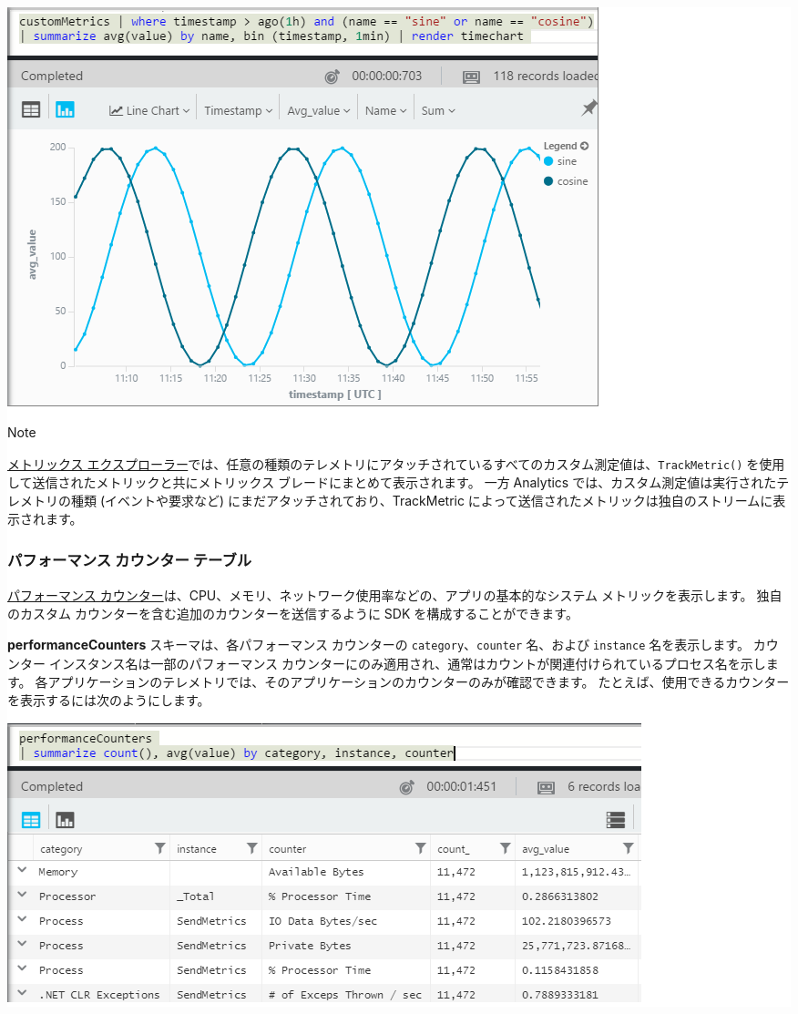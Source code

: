 ![Application Insights Analytics のカスタム メトリック](./media/app-insights-analytics-tour/analytics-custom-metrics.png)

> [!NOTE]
> [メトリックス エクスプローラー](app-insights-metrics-explorer.md)では、任意の種類のテレメトリにアタッチされているすべてのカスタム測定値は、`TrackMetric()` を使用して送信されたメトリックと共にメトリックス ブレードにまとめて表示されます。 一方 Analytics では、カスタム測定値は実行されたテレメトリの種類 (イベントや要求など) にまだアタッチされており、TrackMetric によって送信されたメトリックは独自のストリームに表示されます。
>
>

### <a name="performance-counters-table"></a>パフォーマンス カウンター テーブル
[パフォーマンス カウンター](app-insights-performance-counters.md)は、CPU、メモリ、ネットワーク使用率などの、アプリの基本的なシステム メトリックを表示します。 独自のカスタム カウンターを含む追加のカウンターを送信するように SDK を構成することができます。

**performanceCounters** スキーマは、各パフォーマンス カウンターの `category`、`counter` 名、および `instance` 名を表示します。 カウンター インスタンス名は一部のパフォーマンス カウンターにのみ適用され、通常はカウントが関連付けられているプロセス名を示します。 各アプリケーションのテレメトリでは、そのアプリケーションのカウンターのみが確認できます。 たとえば、使用できるカウンターを表示するには次のようにします。

![Application Insights Analytics のパフォーマンス カウンター](./media/app-insights-analytics-tour/analytics-performance-counters.png)
